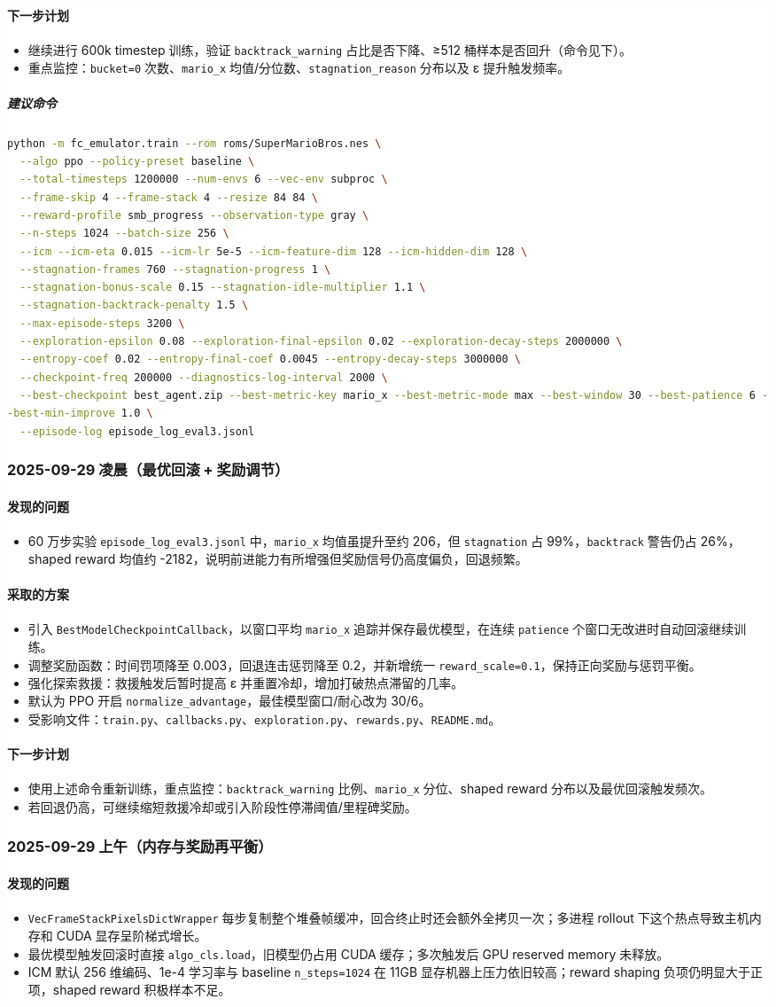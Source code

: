 #### 下一步计划
- 继续进行 600k timestep 训练，验证 `backtrack_warning` 占比是否下降、≥512 桶样本是否回升（命令见下）。
- 重点监控：`bucket=0` 次数、`mario_x` 均值/分位数、`stagnation_reason` 分布以及 ε 提升触发频率。

##### 建议命令
```bash
python -m fc_emulator.train --rom roms/SuperMarioBros.nes \
  --algo ppo --policy-preset baseline \
  --total-timesteps 1200000 --num-envs 6 --vec-env subproc \
  --frame-skip 4 --frame-stack 4 --resize 84 84 \
  --reward-profile smb_progress --observation-type gray \
  --n-steps 1024 --batch-size 256 \
  --icm --icm-eta 0.015 --icm-lr 5e-5 --icm-feature-dim 128 --icm-hidden-dim 128 \
  --stagnation-frames 760 --stagnation-progress 1 \
  --stagnation-bonus-scale 0.15 --stagnation-idle-multiplier 1.1 \
  --stagnation-backtrack-penalty 1.5 \
  --max-episode-steps 3200 \
  --exploration-epsilon 0.08 --exploration-final-epsilon 0.02 --exploration-decay-steps 2000000 \
  --entropy-coef 0.02 --entropy-final-coef 0.0045 --entropy-decay-steps 3000000 \
  --checkpoint-freq 200000 --diagnostics-log-interval 2000 \
  --best-checkpoint best_agent.zip --best-metric-key mario_x --best-metric-mode max --best-window 30 --best-patience 6 --best-min-improve 1.0 \
  --episode-log episode_log_eval3.jsonl
```

### 2025-09-29 凌晨（最优回滚 + 奖励调节）

#### 发现的问题
- 60 万步实验 `episode_log_eval3.jsonl` 中，`mario_x` 均值虽提升至约 206，但 `stagnation` 占 99%，`backtrack` 警告仍占 26%，shaped reward 均值约 -2182，说明前进能力有所增强但奖励信号仍高度偏负，回退频繁。

#### 采取的方案
- 引入 `BestModelCheckpointCallback`，以窗口平均 `mario_x` 追踪并保存最优模型，在连续 `patience` 个窗口无改进时自动回滚继续训练。
- 调整奖励函数：时间罚项降至 0.003，回退连击惩罚降至 0.2，并新增统一 `reward_scale=0.1`，保持正向奖励与惩罚平衡。
- 强化探索救援：救援触发后暂时提高 ε 并重置冷却，增加打破热点滞留的几率。
- 默认为 PPO 开启 `normalize_advantage`，最佳模型窗口/耐心改为 30/6。
- 受影响文件：`train.py`、`callbacks.py`、`exploration.py`、`rewards.py`、`README.md`。

#### 下一步计划
- 使用上述命令重新训练，重点监控：`backtrack_warning` 比例、`mario_x` 分位、shaped reward 分布以及最优回滚触发频次。
- 若回退仍高，可继续缩短救援冷却或引入阶段性停滞阈值/里程碑奖励。

### 2025-09-29 上午（内存与奖励再平衡）

#### 发现的问题
- `VecFrameStackPixelsDictWrapper` 每步复制整个堆叠帧缓冲，回合终止时还会额外全拷贝一次；多进程 rollout 下这个热点导致主机内存和 CUDA 显存呈阶梯式增长。
- 最优模型触发回滚时直接 `algo_cls.load`，旧模型仍占用 CUDA 缓存；多次触发后 GPU reserved memory 未释放。
- ICM 默认 256 维编码、1e-4 学习率与 baseline `n_steps=1024` 在 11GB 显存机器上压力依旧较高；reward shaping 负项仍明显大于正项，shaped reward 积极样本不足。
